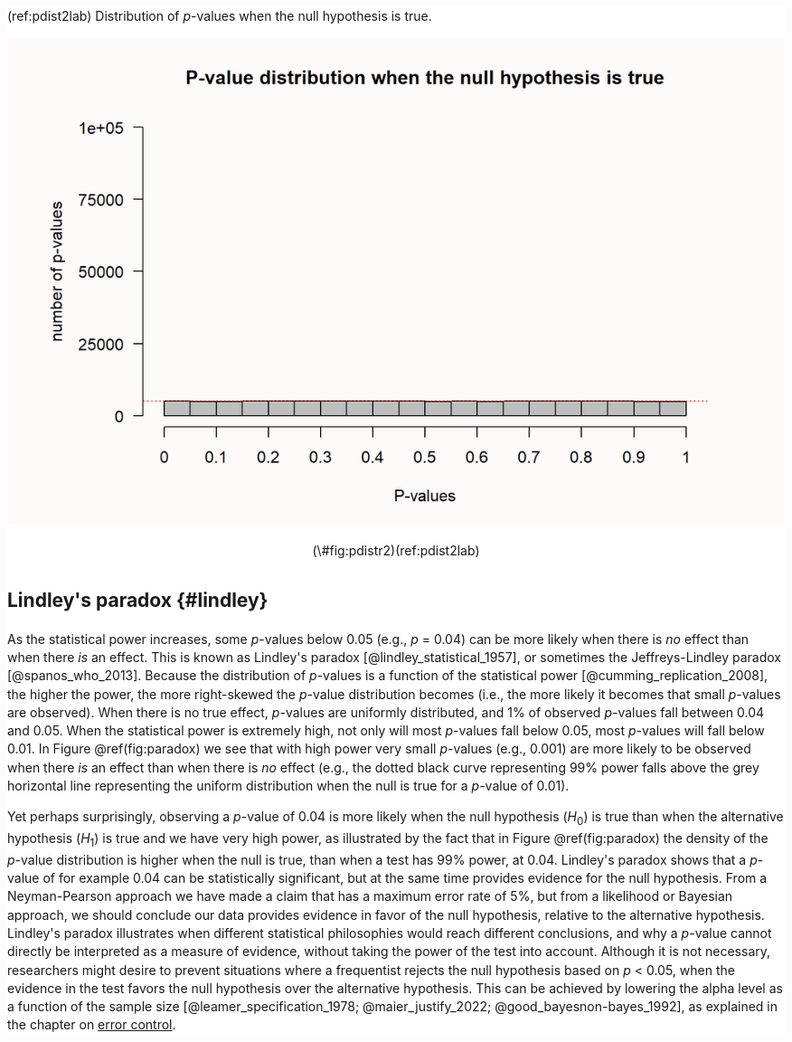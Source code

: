 (ref:pdist2lab) Distribution of *p*-values when the null hypothesis is true. 

<div class="figure" style="text-align: center">
<img src="01-pvalue_files/figure-html/pdistr2-1.png" alt="(ref:pdist2lab)" width="100%" />
<p class="caption">(\#fig:pdistr2)(ref:pdist2lab)</p>
</div>

## Lindley's paradox {#lindley}

As the statistical power increases, some *p*-values below 0.05 (e.g., *p* = 0.04) can be more likely when there is *no* effect than when there *is* an effect. This is known as Lindley's paradox [@lindley_statistical_1957], or sometimes the Jeffreys-Lindley paradox [@spanos_who_2013]. Because the distribution of *p*-values is a function of the statistical power [@cumming_replication_2008], the higher the power, the more right-skewed the *p*-value distribution becomes (i.e., the more likely it becomes that small *p*-values are observed). When there is no true effect, *p*-values are uniformly distributed, and 1% of observed *p*-values fall between 0.04 and 0.05. When the statistical power is extremely high, not only will most *p*-values fall below 0.05, most *p*-values will fall below 0.01. In Figure \@ref(fig:paradox) we see that with high power very small *p*-values (e.g., 0.001) are more likely to be observed when there *is* an effect than when there is *no* effect (e.g., the dotted black curve representing 99% power falls above the grey horizontal line representing the uniform distribution when the null is true for a *p*-value of 0.01). 

Yet perhaps surprisingly, observing a *p*-value of 0.04 is more likely when the null hypothesis ($H_0$) is true than when the alternative hypothesis ($H_1$) is true and we have very high power, as illustrated by the fact that in Figure \@ref(fig:paradox) the density of the *p*-value distribution is higher when the null is true, than when a test has 99% power, at 0.04. Lindley's paradox shows that a *p*-value of for example 0.04 can be statistically significant, but at the same time provides evidence for the null hypothesis. From a Neyman-Pearson approach we have made a claim that has a maximum error rate of 5%, but from a likelihood or Bayesian approach, we should conclude our data provides evidence in favor of the null hypothesis, relative to the alternative hypothesis. Lindley's paradox illustrates when different statistical philosophies would reach different conclusions, and why a *p*-value cannot directly be interpreted as a measure of evidence, without taking the power of the test into account. Although it is not necessary, researchers might desire to prevent situations where a frequentist rejects the null hypothesis based on *p* < 0.05, when the evidence in the test favors the null hypothesis over the alternative hypothesis. This can be achieved by lowering the alpha level as a function of the sample size [@leamer_specification_1978; @maier_justify_2022; @good_bayesnon-bayes_1992], as explained in the chapter on [error control](#errorcontrol).